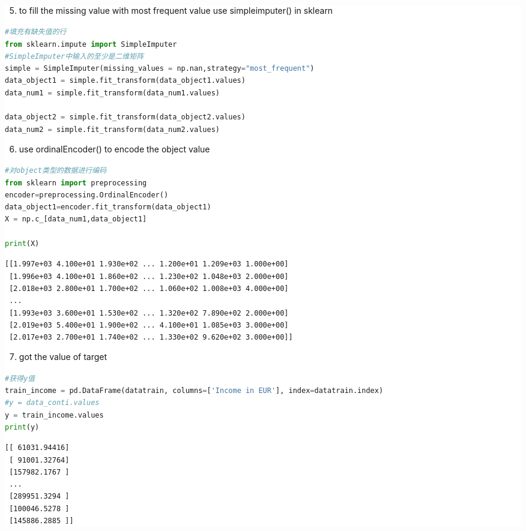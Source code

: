 5. to fill the missing value with most frequent value
   use simpleimputer() in sklearn


```python
#填充有缺失值的行
from sklearn.impute import SimpleImputer
#SimpleImputer中输入的至少是二维矩阵  
simple = SimpleImputer(missing_values = np.nan,strategy="most_frequent")
data_object1 = simple.fit_transform(data_object1.values)
data_num1 = simple.fit_transform(data_num1.values)

data_object2 = simple.fit_transform(data_object2.values)
data_num2 = simple.fit_transform(data_num2.values)
```

6. use ordinalEncoder() to encode the object value


```python
#对object类型的数据进行编码
from sklearn import preprocessing
encoder=preprocessing.OrdinalEncoder()
data_object1=encoder.fit_transform(data_object1)
X = np.c_[data_num1,data_object1]

print(X)
```

    [[1.997e+03 4.100e+01 1.930e+02 ... 1.200e+01 1.209e+03 1.000e+00]
     [1.996e+03 4.100e+01 1.860e+02 ... 1.230e+02 1.048e+03 2.000e+00]
     [2.018e+03 2.800e+01 1.700e+02 ... 1.060e+02 1.008e+03 4.000e+00]
     ...
     [1.993e+03 3.600e+01 1.530e+02 ... 1.320e+02 7.890e+02 2.000e+00]
     [2.019e+03 5.400e+01 1.900e+02 ... 4.100e+01 1.085e+03 3.000e+00]
     [2.017e+03 2.700e+01 1.740e+02 ... 1.330e+02 9.620e+02 3.000e+00]]
    

7. got the value of target


```python
#获得y值
train_income = pd.DataFrame(datatrain, columns=['Income in EUR'], index=datatrain.index)
#y = data_conti.values
y = train_income.values
print(y)
```

    [[ 61031.94416]
     [ 91001.32764]
     [157982.1767 ]
     ...
     [289951.3294 ]
     [100046.5278 ]
     [145886.2885 ]]
    
